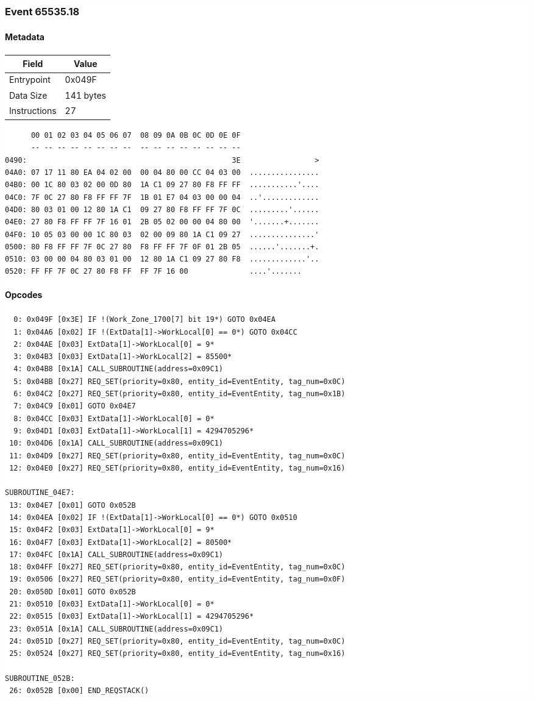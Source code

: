 ### Event 65535.18

#### Metadata

| Field        | Value     |
|--------------|-----------|
| Entrypoint   | 0x049F    |
| Data Size    | 141 bytes |
| Instructions | 27        |

```
      00 01 02 03 04 05 06 07  08 09 0A 0B 0C 0D 0E 0F
      -- -- -- -- -- -- -- --  -- -- -- -- -- -- -- --
0490:                                               3E                 >
04A0: 07 17 11 80 EA 04 02 00  00 04 80 00 CC 04 03 00  ................
04B0: 00 1C 80 03 02 00 0D 80  1A C1 09 27 80 F8 FF FF  ...........'....
04C0: 7F 0C 27 80 F8 FF FF 7F  1B 01 E7 04 03 00 00 04  ..'.............
04D0: 80 03 01 00 12 80 1A C1  09 27 80 F8 FF FF 7F 0C  .........'......
04E0: 27 80 F8 FF FF 7F 16 01  2B 05 02 00 00 04 80 00  '.......+.......
04F0: 10 05 03 00 00 1C 80 03  02 00 09 80 1A C1 09 27  ...............'
0500: 80 F8 FF FF 7F 0C 27 80  F8 FF FF 7F 0F 01 2B 05  ......'.......+.
0510: 03 00 00 04 80 03 01 00  12 80 1A C1 09 27 80 F8  .............'..
0520: FF FF 7F 0C 27 80 F8 FF  FF 7F 16 00              ....'.......    
```

#### Opcodes

```
  0: 0x049F [0x3E] IF !(Work_Zone_1700[7] bit 19*) GOTO 0x04EA
  1: 0x04A6 [0x02] IF !(ExtData[1]->WorkLocal[0] == 0*) GOTO 0x04CC
  2: 0x04AE [0x03] ExtData[1]->WorkLocal[0] = 9*
  3: 0x04B3 [0x03] ExtData[1]->WorkLocal[2] = 85500*
  4: 0x04B8 [0x1A] CALL_SUBROUTINE(address=0x09C1)
  5: 0x04BB [0x27] REQ_SET(priority=0x80, entity_id=EventEntity, tag_num=0x0C)
  6: 0x04C2 [0x27] REQ_SET(priority=0x80, entity_id=EventEntity, tag_num=0x1B)
  7: 0x04C9 [0x01] GOTO 0x04E7
  8: 0x04CC [0x03] ExtData[1]->WorkLocal[0] = 0*
  9: 0x04D1 [0x03] ExtData[1]->WorkLocal[1] = 4294705296*
 10: 0x04D6 [0x1A] CALL_SUBROUTINE(address=0x09C1)
 11: 0x04D9 [0x27] REQ_SET(priority=0x80, entity_id=EventEntity, tag_num=0x0C)
 12: 0x04E0 [0x27] REQ_SET(priority=0x80, entity_id=EventEntity, tag_num=0x16)

SUBROUTINE_04E7:
 13: 0x04E7 [0x01] GOTO 0x052B
 14: 0x04EA [0x02] IF !(ExtData[1]->WorkLocal[0] == 0*) GOTO 0x0510
 15: 0x04F2 [0x03] ExtData[1]->WorkLocal[0] = 9*
 16: 0x04F7 [0x03] ExtData[1]->WorkLocal[2] = 80500*
 17: 0x04FC [0x1A] CALL_SUBROUTINE(address=0x09C1)
 18: 0x04FF [0x27] REQ_SET(priority=0x80, entity_id=EventEntity, tag_num=0x0C)
 19: 0x0506 [0x27] REQ_SET(priority=0x80, entity_id=EventEntity, tag_num=0x0F)
 20: 0x050D [0x01] GOTO 0x052B
 21: 0x0510 [0x03] ExtData[1]->WorkLocal[0] = 0*
 22: 0x0515 [0x03] ExtData[1]->WorkLocal[1] = 4294705296*
 23: 0x051A [0x1A] CALL_SUBROUTINE(address=0x09C1)
 24: 0x051D [0x27] REQ_SET(priority=0x80, entity_id=EventEntity, tag_num=0x0C)
 25: 0x0524 [0x27] REQ_SET(priority=0x80, entity_id=EventEntity, tag_num=0x16)

SUBROUTINE_052B:
 26: 0x052B [0x00] END_REQSTACK()
```
